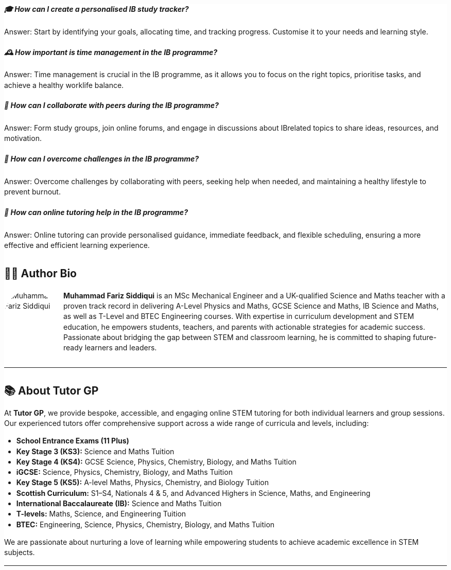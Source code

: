 <h5>🎓 How can I create a personalised IB study tracker?</h5>
<p>Answer: Start by identifying your goals, allocating time, and tracking progress. Customise it to your needs and learning style.</p>
<h5>🕰️ How important is time management in the IB programme?</h5>
<p>Answer: Time management is crucial in the IB programme, as it allows you to focus on the right topics, prioritise tasks, and achieve a healthy worklife balance.</p>
<h5>🤝 How can I collaborate with peers during the IB programme?</h5>
<p>Answer: Form study groups, join online forums, and engage in discussions about IBrelated topics to share ideas, resources, and motivation.</p>
<h5>🤕 How can I overcome challenges in the IB programme?</h5>
<p>Answer: Overcome challenges by collaborating with peers, seeking help when needed, and maintaining a healthy lifestyle to prevent burnout.</p>
<h5>💼 How can online tutoring help in the IB programme?</h5>
<p>Answer: Online tutoring can provide personalised guidance, immediate feedback, and flexible scheduling, ensuring a more effective and efficient learning experience.</p>



## 👨‍🏫 Author Bio

<img src="https://tutorgp.github.io/blogs/images/TutorGP-Author-Siddiqui.jpg" alt="Muhammad Fariz Siddiqui" width="100" height="100" style="float:left;margin:0 15px 15px 0;border-radius:50%;">

**Muhammad Fariz Siddiqui** is an MSc Mechanical Engineer and a UK-qualified Science and Maths teacher with a proven track record in delivering A-Level Physics and Maths, GCSE Science and Maths, IB Science and Maths, as well as T-Level and BTEC Engineering courses. With expertise in curriculum development and STEM education, he empowers students, teachers, and parents with actionable strategies for academic success. Passionate about bridging the gap between STEM and classroom learning, he is committed to shaping future-ready learners and leaders.

<div style="clear:both;"></div>

---

## 📚 About Tutor GP

At **Tutor GP**, we provide bespoke, accessible, and engaging online STEM tutoring for both individual learners and group sessions. Our experienced tutors offer comprehensive support across a wide range of curricula and levels, including:

- **School Entrance Exams (11 Plus)**
- **Key Stage 3 (KS3):** Science and Maths Tuition
- **Key Stage 4 (KS4):** GCSE Science, Physics, Chemistry, Biology, and Maths Tuition
- **iGCSE:** Science, Physics, Chemistry, Biology, and Maths Tuition
- **Key Stage 5 (KS5):** A-level Maths, Physics, Chemistry, and Biology Tuition
- **Scottish Curriculum:** S1–S4, Nationals 4 & 5, and Advanced Highers in Science, Maths, and Engineering
- **International Baccalaureate (IB):** Science and Maths Tuition
- **T-levels:** Maths, Science, and Engineering Tuition
- **BTEC:** Engineering, Science, Physics, Chemistry, Biology, and Maths Tuition

We are passionate about nurturing a love of learning while empowering students to achieve academic excellence in STEM subjects.

---